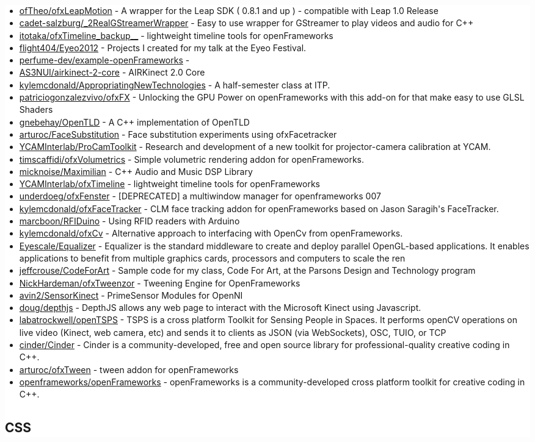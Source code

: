 - [ofTheo/ofxLeapMotion](https://github.com/ofTheo/ofxLeapMotion) - A wrapper for the Leap SDK ( 0.8.1 and up ) - compatible with Leap 1.0 Release
- [cadet-salzburg/_2RealGStreamerWrapper](https://github.com/cadet-salzburg/_2RealGStreamerWrapper) - Easy to use wrapper for GStreamer to play videos and audio for C++
- [itotaka/ofxTimeline_backup__](https://github.com/itotaka/ofxTimeline_backup__) - lightweight timeline tools for openFrameworks
- [flight404/Eyeo2012](https://github.com/flight404/Eyeo2012) - Projects I created for my talk at the Eyeo Festival.
- [perfume-dev/example-openFrameworks](https://github.com/perfume-dev/example-openFrameworks) - 
- [AS3NUI/airkinect-2-core](https://github.com/AS3NUI/airkinect-2-core) - AIRKinect 2.0 Core
- [kylemcdonald/AppropriatingNewTechnologies](https://github.com/kylemcdonald/AppropriatingNewTechnologies) - A half-semester class at ITP.
- [patriciogonzalezvivo/ofxFX](https://github.com/patriciogonzalezvivo/ofxFX) - Unlocking the GPU Power on openFrameworks with this add-on for that make easy to use GLSL Shaders
- [gnebehay/OpenTLD](https://github.com/gnebehay/OpenTLD) - A C++ implementation of OpenTLD
- [arturoc/FaceSubstitution](https://github.com/arturoc/FaceSubstitution) - Face substitution experiments using ofxFacetracker
- [YCAMInterlab/ProCamToolkit](https://github.com/YCAMInterlab/ProCamToolkit) - Research and development of a new toolkit for projector-camera calibration at YCAM.
- [timscaffidi/ofxVolumetrics](https://github.com/timscaffidi/ofxVolumetrics) - Simple volumetric rendering addon for openFrameworks.
- [micknoise/Maximilian](https://github.com/micknoise/Maximilian) - C++ Audio and Music DSP Library
- [YCAMInterlab/ofxTimeline](https://github.com/YCAMInterlab/ofxTimeline) - lightweight timeline tools for openFrameworks
- [underdoeg/ofxFenster](https://github.com/underdoeg/ofxFenster) - [DEPRECATED] a multiwindow manager for openframeworks 007
- [kylemcdonald/ofxFaceTracker](https://github.com/kylemcdonald/ofxFaceTracker) - CLM face tracking addon for openFrameworks based on Jason Saragih's FaceTracker.
- [marcboon/RFIDuino](https://github.com/marcboon/RFIDuino) - Using RFID readers with Arduino
- [kylemcdonald/ofxCv](https://github.com/kylemcdonald/ofxCv) - Alternative approach to interfacing with OpenCv from openFrameworks.
- [Eyescale/Equalizer](https://github.com/Eyescale/Equalizer) - Equalizer is the standard middleware to create and deploy parallel OpenGL-based applications. It enables applications to benefit from multiple graphics cards, processors and computers to scale the ren
- [jeffcrouse/CodeForArt](https://github.com/jeffcrouse/CodeForArt) - Sample code for my class, Code For Art, at the Parsons Design and Technology program
- [NickHardeman/ofxTweenzor](https://github.com/NickHardeman/ofxTweenzor) - Tweening Engine for OpenFrameworks
- [avin2/SensorKinect](https://github.com/avin2/SensorKinect) - PrimeSensor Modules for OpenNI
- [doug/depthjs](https://github.com/doug/depthjs) - DepthJS allows any web page to interact with the Microsoft Kinect using Javascript.
- [labatrockwell/openTSPS](https://github.com/labatrockwell/openTSPS) - TSPS is a cross platform Toolkit for Sensing People in Spaces. It performs openCV operations on live video (Kinect, web camera, etc) and sends it to clients as JSON (via WebSockets), OSC, TUIO, or TCP
- [cinder/Cinder](https://github.com/cinder/Cinder) - Cinder is a community-developed, free and open source library for professional-quality creative coding in C++.
- [arturoc/ofxTween](https://github.com/arturoc/ofxTween) - tween addon for openFrameworks
- [openframeworks/openFrameworks](https://github.com/openframeworks/openFrameworks) - openFrameworks is a community-developed cross platform toolkit for creative coding in C++.

## CSS 
